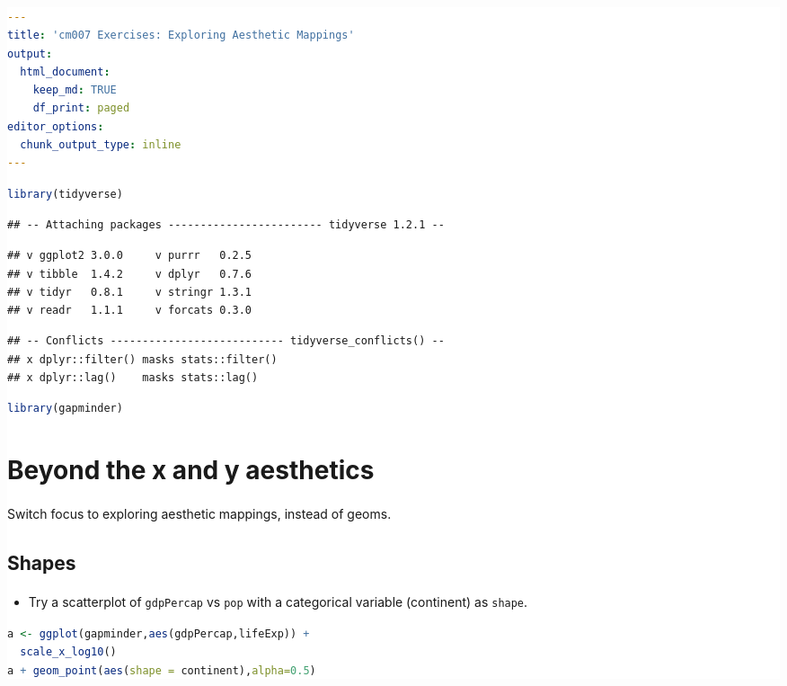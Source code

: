 ```yaml
---
title: 'cm007 Exercises: Exploring Aesthetic Mappings'
output:
  html_document:
    keep_md: TRUE
    df_print: paged
editor_options:
  chunk_output_type: inline
---
```



```r
library(tidyverse)
```

```
## -- Attaching packages ------------------------ tidyverse 1.2.1 --
```

```
## v ggplot2 3.0.0     v purrr   0.2.5
## v tibble  1.4.2     v dplyr   0.7.6
## v tidyr   0.8.1     v stringr 1.3.1
## v readr   1.1.1     v forcats 0.3.0
```

```
## -- Conflicts --------------------------- tidyverse_conflicts() --
## x dplyr::filter() masks stats::filter()
## x dplyr::lag()    masks stats::lag()
```

```r
library(gapminder)
```


# Beyond the x and y aesthetics

Switch focus to exploring aesthetic mappings, instead of geoms. 

## Shapes

- Try a scatterplot of `gdpPercap` vs `pop` with a categorical variable (continent) as `shape`.


```r
a <- ggplot(gapminder,aes(gdpPercap,lifeExp)) +
  scale_x_log10()
a + geom_point(aes(shape = continent),alpha=0.5)
```
